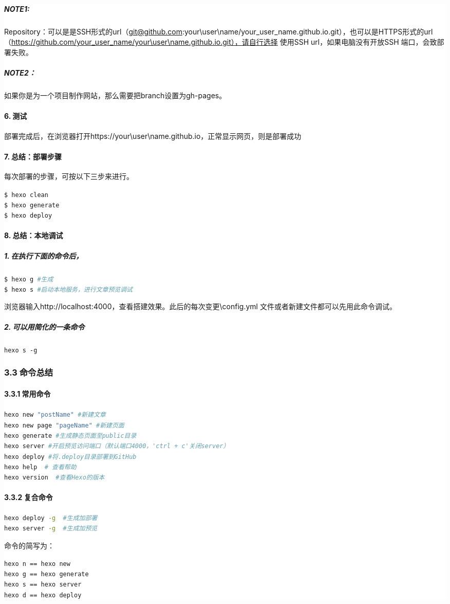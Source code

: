 ##### NOTE1:
Repository：可以是是SSH形式的url（git@github.com:your\user\name/your_user_name.github.io.git），也可以是HTTPS形式的url（https://github.com/your_user_name/your\user\name.github.io.git），请自行选择
使用SSH url，如果电脑没有开放SSH 端口，会致部署失败。
##### NOTE2：
如果你是为一个项目制作网站，那么需要把branch设置为gh-pages。

#### 6. 测试
部署完成后，在浏览器打开https://your\user\name.github.io，正常显示网页，则是部署成功

#### 7. 总结：部署步骤
每次部署的步骤，可按以下三步来进行。
```bash
$ hexo clean
$ hexo generate
$ hexo deploy
```


#### 8. 总结：本地调试
##### 1. 在执行下面的命令后，
```bash
$ hexo g #生成
$ hexo s #启动本地服务，进行文章预览调试
```

浏览器输入http://localhost:4000，查看搭建效果。此后的每次变更\config.yml 文件或者新建文件都可以先用此命令调试。
##### 2. 可以用简化的一条命令
`hexo s -g`

### 3.3 命令总结
#### 3.3.1 常用命令
```bash
hexo new "postName" #新建文章
hexo new page "pageName" #新建页面
hexo generate #生成静态页面至public目录
hexo server #开启预览访问端口（默认端口4000，'ctrl + c'关闭server）
hexo deploy #将.deploy目录部署到GitHub
hexo help  # 查看帮助
hexo version  #查看Hexo的版本
```

#### 3.3.2 复合命令
```bash
hexo deploy -g  #生成加部署
hexo server -g  #生成加预览
```
命令的简写为：
```bash
hexo n == hexo new
hexo g == hexo generate
hexo s == hexo server
hexo d == hexo deploy
```

